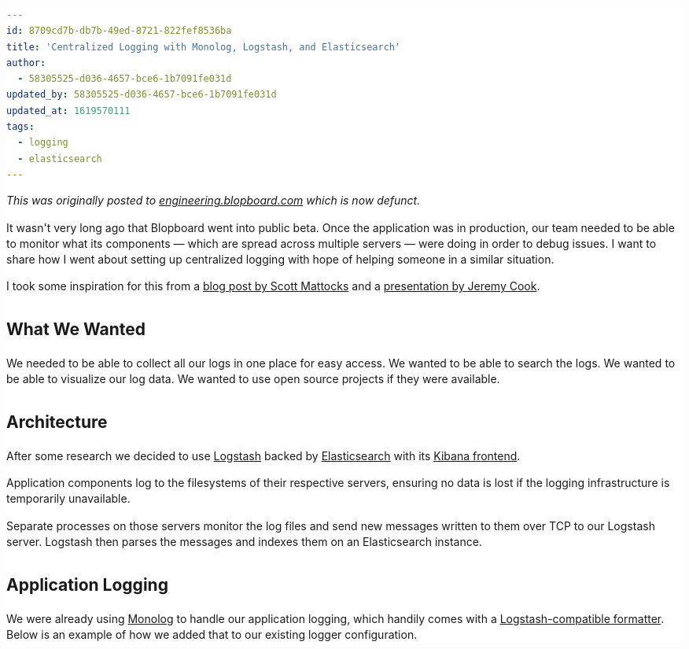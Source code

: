 ```yaml
---
id: 8709cd7b-db7b-49ed-8721-822fef8536ba
title: 'Centralized Logging with Monolog, Logstash, and Elasticsearch'
author:
  - 58305525-d036-4657-bce6-1b7091fe031d
updated_by: 58305525-d036-4657-bce6-1b7091fe031d
updated_at: 1619570111
tags:
  - logging
  - elasticsearch
---
```

*This was originally posted to [engineering.blopboard.com](https://web.archive.org/web/20151023063559/http://engineering.blopboard.com/about-blopboard) which is now defunct.*

It wasn't very long ago that Blopboard went into public beta. Once the application was in production, our team needed to be able to monitor what its components — which are spread across multiple servers — were doing in order to debug issues. I want to share how I went about setting up centralized logging with hope of helping someone in a similar situation.

I took some inspiration for this from a [blog post by Scott Mattocks](https://web.archive.org/web/20180816223841/http://crisscott.com/2012/09/21/l-is-for-logging/ "L is for Logging | Crisscott.com") and a [presentation by Jeremy Cook](http://web.archive.org/web/20151023063559/http://www.slideshare.net/jeremycook0/turbo-charge-your-logs "Turbo charge your logs").

## What We Wanted

We needed to be able to collect all our logs in one place for easy access. We wanted to be able to search the logs. We wanted to be able to visualize our log data. We wanted to use open source projects if they were available.

## Architecture

After some research we decided to use [Logstash](https://web.archive.org/web/20151023063559/http://logstash.net/ "logstash - open source log management") backed by [Elasticsearch](https://web.archive.org/web/20151023063559/http://www.elasticsearch.org/ "Elasticsearch.org Open Source Distributed Real Time Search & Analytics | Elasticsearch") with its [Kibana frontend](https://web.archive.org/web/20151023063559/http://www.elasticsearch.org/overview/kibana "Elasticsearch.org Kibana | Overview | Elasticsearch").

Application components log to the filesystems of their respective servers, ensuring no data is lost if the logging infrastructure is temporarily unavailable.

Separate processes on those servers monitor the log files and send new messages written to them over TCP to our Logstash server. Logstash then parses the messages and indexes them on an Elasticsearch instance.

## Application Logging

We were already using [Monolog](https://web.archive.org/web/20151023063559/https://github.com/Seldaek/monolog/ "Seldaek/monolog") to handle our application logging, which handily comes with a [Logstash-compatible formatter](https://web.archive.org/web/20151023063559/https://github.com/Seldaek/monolog/blob/master/src/Monolog/Formatter/LogstashFormatter.php "monolog/src/Monolog/Formatter/LogstashFormatter.php at master - Seldaek/monolog"). Below is an example of how we added that to our existing logger configuration.
